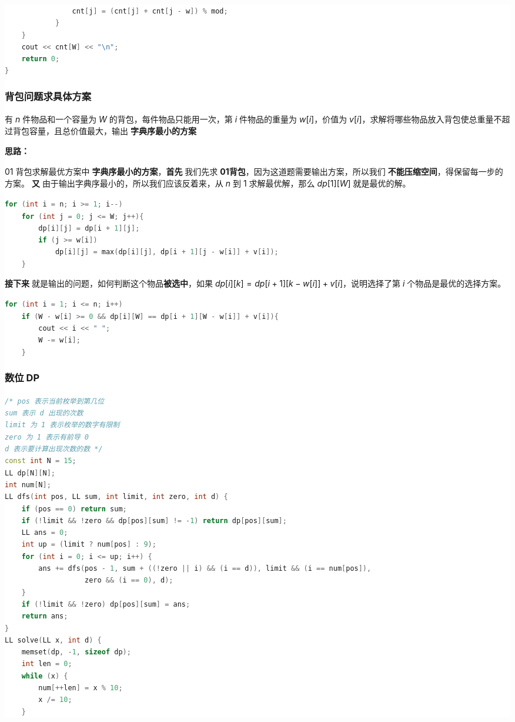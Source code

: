 ```c++
                cnt[j] = (cnt[j] + cnt[j - w]) % mod;
            }
    }
    cout << cnt[W] << "\n";
    return 0;
}
```

### 背包问题求具体方案

有 $n$ 件物品和一个容量为 $W$ 的背包，每件物品只能用一次，第 $i$ 件物品的重量为 $w[i]$，价值为 $v[i]$，求解将哪些物品放入背包使总重量不超过背包容量，且总价值最大，输出 **字典序最小的方案**

**思路：**

01 背包求解最优方案中 **字典序最小的方案**，**首先** 我们先求 **01背包**，因为这道题需要输出方案，所以我们 **不能压缩空间**，得保留每一步的方案。
**又** 由于输出字典序最小的，所以我们应该反着来，从 $n$ 到 1 求解最优解，那么 $dp[1][W]$ 就是最优的解。

```c++
for (int i = n; i >= 1; i--)
    for (int j = 0; j <= W; j++){
        dp[i][j] = dp[i + 1][j];
        if (j >= w[i])
            dp[i][j] = max(dp[i][j], dp[i + 1][j - w[i]] + v[i]);
    }
```

**接下来** 就是输出的问题，如何判断这个物品**被选中**，如果 $dp[i][k] = dp[i + 1][k - w[i]] + v[i]$，说明选择了第 $i$ 个物品是最优的选择方案。

```c++
for (int i = 1; i <= n; i++)
    if (W - w[i] >= 0 && dp[i][W] == dp[i + 1][W - w[i]] + v[i]){
        cout << i << " ";
        W -= w[i];
    }
```

### 数位 DP

```c++
/* pos 表示当前枚举到第几位
sum 表示 d 出现的次数
limit 为 1 表示枚举的数字有限制
zero 为 1 表示有前导 0
d 表示要计算出现次数的数 */
const int N = 15;
LL dp[N][N];
int num[N];
LL dfs(int pos, LL sum, int limit, int zero, int d) {
    if (pos == 0) return sum;
    if (!limit && !zero && dp[pos][sum] != -1) return dp[pos][sum];
    LL ans = 0;
    int up = (limit ? num[pos] : 9);
    for (int i = 0; i <= up; i++) {
        ans += dfs(pos - 1, sum + ((!zero || i) && (i == d)), limit && (i == num[pos]),
                   zero && (i == 0), d);
    }
    if (!limit && !zero) dp[pos][sum] = ans;
    return ans;
}
LL solve(LL x, int d) {
    memset(dp, -1, sizeof dp);
    int len = 0;
    while (x) {
        num[++len] = x % 10;
        x /= 10;
    }
```